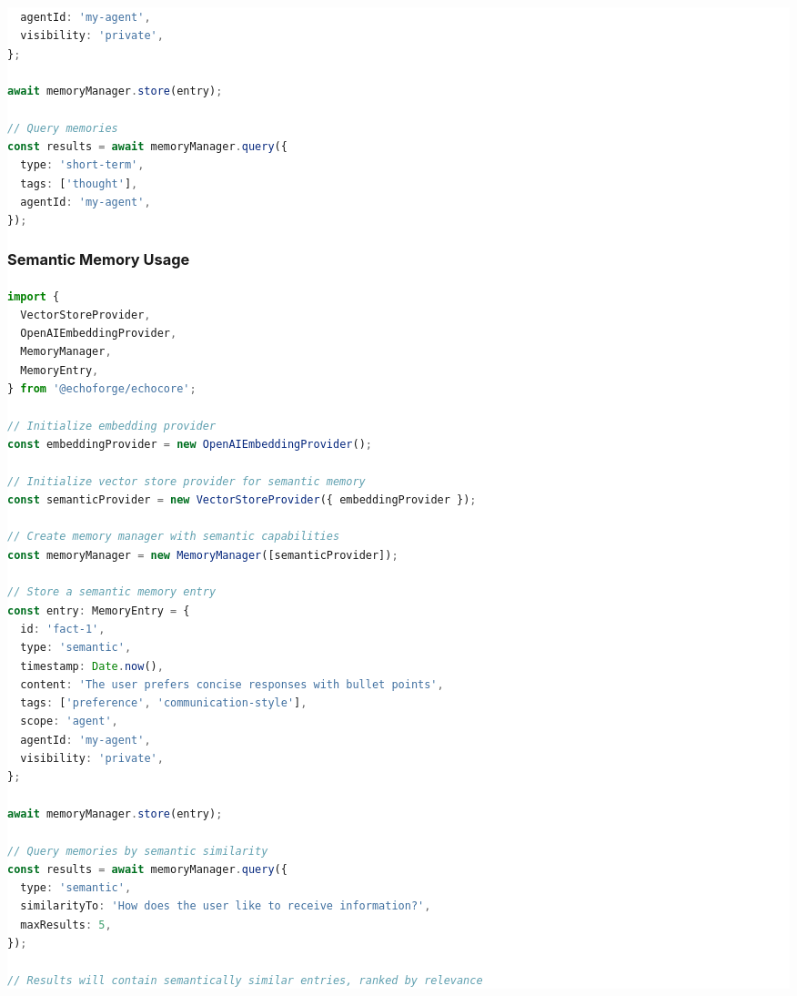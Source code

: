 ```typescript
  agentId: 'my-agent',
  visibility: 'private',
};

await memoryManager.store(entry);

// Query memories
const results = await memoryManager.query({
  type: 'short-term',
  tags: ['thought'],
  agentId: 'my-agent',
});
```

### Semantic Memory Usage

```typescript
import {
  VectorStoreProvider,
  OpenAIEmbeddingProvider,
  MemoryManager,
  MemoryEntry,
} from '@echoforge/echocore';

// Initialize embedding provider
const embeddingProvider = new OpenAIEmbeddingProvider();

// Initialize vector store provider for semantic memory
const semanticProvider = new VectorStoreProvider({ embeddingProvider });

// Create memory manager with semantic capabilities
const memoryManager = new MemoryManager([semanticProvider]);

// Store a semantic memory entry
const entry: MemoryEntry = {
  id: 'fact-1',
  type: 'semantic',
  timestamp: Date.now(),
  content: 'The user prefers concise responses with bullet points',
  tags: ['preference', 'communication-style'],
  scope: 'agent',
  agentId: 'my-agent',
  visibility: 'private',
};

await memoryManager.store(entry);

// Query memories by semantic similarity
const results = await memoryManager.query({
  type: 'semantic',
  similarityTo: 'How does the user like to receive information?',
  maxResults: 5,
});

// Results will contain semantically similar entries, ranked by relevance
```
